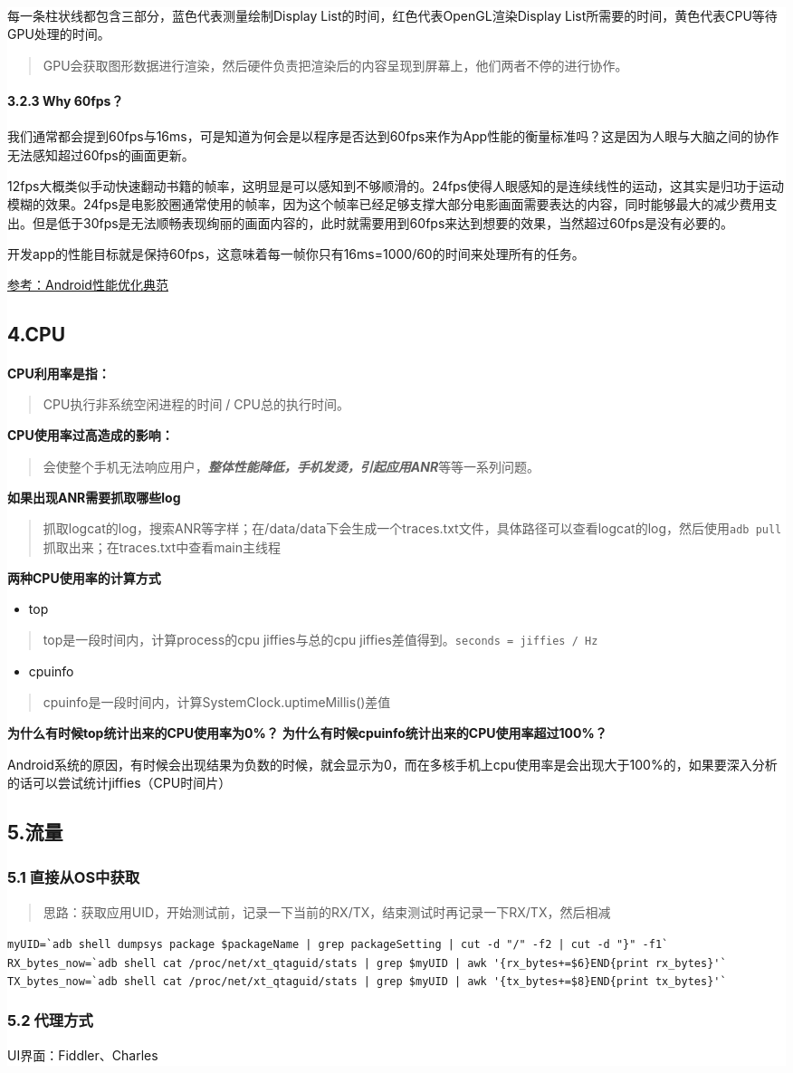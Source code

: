 每一条柱状线都包含三部分，蓝色代表测量绘制Display List的时间，红色代表OpenGL渲染Display List所需要的时间，黄色代表CPU等待GPU处理的时间。

>GPU会获取图形数据进行渲染，然后硬件负责把渲染后的内容呈现到屏幕上，他们两者不停的进行协作。

#### 3.2.3 Why 60fps？

我们通常都会提到60fps与16ms，可是知道为何会是以程序是否达到60fps来作为App性能的衡量标准吗？这是因为人眼与大脑之间的协作无法感知超过60fps的画面更新。

12fps大概类似手动快速翻动书籍的帧率，这明显是可以感知到不够顺滑的。24fps使得人眼感知的是连续线性的运动，这其实是归功于运动模糊的效果。24fps是电影胶圈通常使用的帧率，因为这个帧率已经足够支撑大部分电影画面需要表达的内容，同时能够最大的减少费用支出。但是低于30fps是无法顺畅表现绚丽的画面内容的，此时就需要用到60fps来达到想要的效果，当然超过60fps是没有必要的。

开发app的性能目标就是保持60fps，这意味着每一帧你只有16ms=1000/60的时间来处理所有的任务。

[参考：Android性能优化典范](http://hukai.me/android-performance-patterns/?from=timeline&isappinstalled=0)


## 4.CPU
**CPU利用率是指：**
>CPU执行非系统空闲进程的时间 / CPU总的执行时间。

**CPU使用率过高造成的影响：**
>会使整个手机无法响应用户，***整体性能降低，手机发烫，引起应用ANR***等等一系列问题。

**如果出现ANR需要抓取哪些log**
>抓取logcat的log，搜索ANR等字样；在/data/data下会生成一个traces.txt文件，具体路径可以查看logcat的log，然后使用`adb pull`抓取出来；在traces.txt中查看main主线程

**两种CPU使用率的计算方式**

- top

> top是一段时间内，计算process的cpu jiffies与总的cpu jiffies差值得到。`seconds = jiffies / Hz`

- cpuinfo

> cpuinfo是一段时间内，计算SystemClock.uptimeMillis()差值

**为什么有时候top统计出来的CPU使用率为0%？**
**为什么有时候cpuinfo统计出来的CPU使用率超过100%？**

Android系统的原因，有时候会出现结果为负数的时候，就会显示为0，而在多核手机上cpu使用率是会出现大于100%的，如果要深入分析的话可以尝试统计jiffies（CPU时间片）

## 5.流量
### 5.1 直接从OS中获取
>思路：获取应用UID，开始测试前，记录一下当前的RX/TX，结束测试时再记录一下RX/TX，然后相减

~~~
myUID=`adb shell dumpsys package $packageName | grep packageSetting | cut -d "/" -f2 | cut -d "}" -f1`
RX_bytes_now=`adb shell cat /proc/net/xt_qtaguid/stats | grep $myUID | awk '{rx_bytes+=$6}END{print rx_bytes}'`
TX_bytes_now=`adb shell cat /proc/net/xt_qtaguid/stats | grep $myUID | awk '{tx_bytes+=$8}END{print tx_bytes}'`
~~~
### 5.2 代理方式
UI界面：Fiddler、Charles
